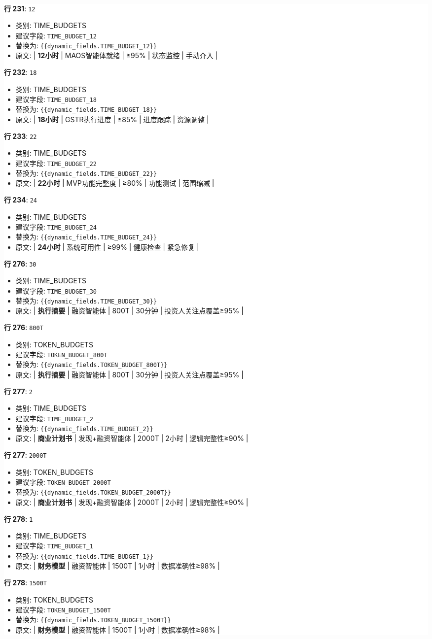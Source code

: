 **行 231**: `12`
- 类别: TIME_BUDGETS
- 建议字段: `TIME_BUDGET_12`
- 替换为: `{{dynamic_fields.TIME_BUDGET_12}}`
- 原文: | **12小时** | MAOS智能体就绪 | ≥95% | 状态监控 | 手动介入 |

**行 232**: `18`
- 类别: TIME_BUDGETS
- 建议字段: `TIME_BUDGET_18`
- 替换为: `{{dynamic_fields.TIME_BUDGET_18}}`
- 原文: | **18小时** | GSTR执行进度 | ≥85% | 进度跟踪 | 资源调整 |

**行 233**: `22`
- 类别: TIME_BUDGETS
- 建议字段: `TIME_BUDGET_22`
- 替换为: `{{dynamic_fields.TIME_BUDGET_22}}`
- 原文: | **22小时** | MVP功能完整度 | ≥80% | 功能测试 | 范围缩减 |

**行 234**: `24`
- 类别: TIME_BUDGETS
- 建议字段: `TIME_BUDGET_24`
- 替换为: `{{dynamic_fields.TIME_BUDGET_24}}`
- 原文: | **24小时** | 系统可用性 | ≥99% | 健康检查 | 紧急修复 |

**行 276**: `30`
- 类别: TIME_BUDGETS
- 建议字段: `TIME_BUDGET_30`
- 替换为: `{{dynamic_fields.TIME_BUDGET_30}}`
- 原文: | **执行摘要** | 融资智能体 | 800T | 30分钟 | 投资人关注点覆盖≥95% |

**行 276**: `800T`
- 类别: TOKEN_BUDGETS
- 建议字段: `TOKEN_BUDGET_800T`
- 替换为: `{{dynamic_fields.TOKEN_BUDGET_800T}}`
- 原文: | **执行摘要** | 融资智能体 | 800T | 30分钟 | 投资人关注点覆盖≥95% |

**行 277**: `2`
- 类别: TIME_BUDGETS
- 建议字段: `TIME_BUDGET_2`
- 替换为: `{{dynamic_fields.TIME_BUDGET_2}}`
- 原文: | **商业计划书** | 发现+融资智能体 | 2000T | 2小时 | 逻辑完整性≥90% |

**行 277**: `2000T`
- 类别: TOKEN_BUDGETS
- 建议字段: `TOKEN_BUDGET_2000T`
- 替换为: `{{dynamic_fields.TOKEN_BUDGET_2000T}}`
- 原文: | **商业计划书** | 发现+融资智能体 | 2000T | 2小时 | 逻辑完整性≥90% |

**行 278**: `1`
- 类别: TIME_BUDGETS
- 建议字段: `TIME_BUDGET_1`
- 替换为: `{{dynamic_fields.TIME_BUDGET_1}}`
- 原文: | **财务模型** | 融资智能体 | 1500T | 1小时 | 数据准确性≥98% |

**行 278**: `1500T`
- 类别: TOKEN_BUDGETS
- 建议字段: `TOKEN_BUDGET_1500T`
- 替换为: `{{dynamic_fields.TOKEN_BUDGET_1500T}}`
- 原文: | **财务模型** | 融资智能体 | 1500T | 1小时 | 数据准确性≥98% |
